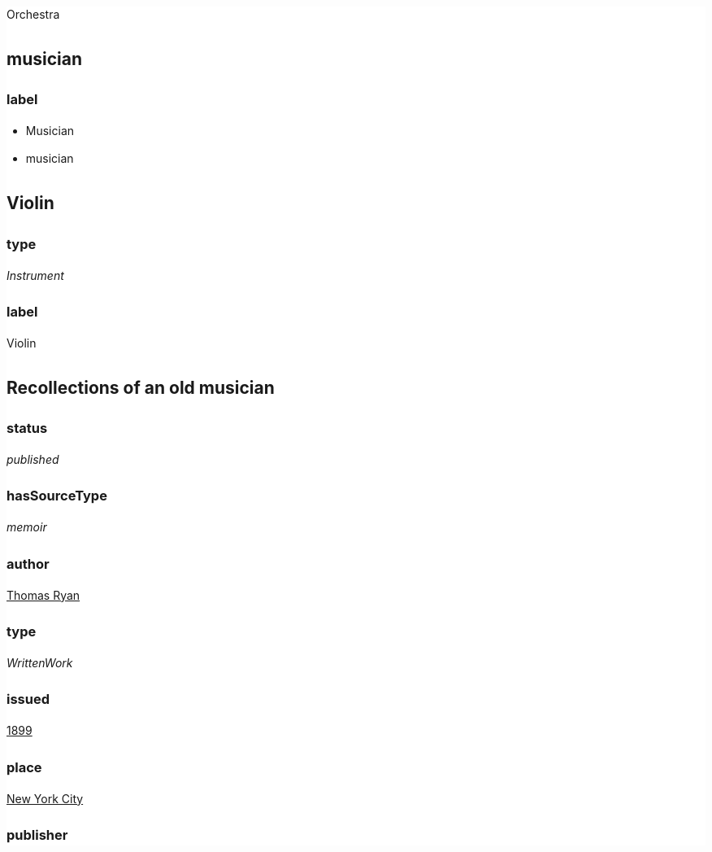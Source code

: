 
Orchestra

## musician

### label

 - Musician

 - musician

## Violin

### type


*Instrument*

### label


Violin

## Recollections of an old musician

### status


*published*

### hasSourceType


*memoir*

### author


[Thomas Ryan](#Thomas-Ryan)

### type


*WrittenWork*

### issued


[1899](#1899)

### place


[New York City](#New-York-City)

### publisher
